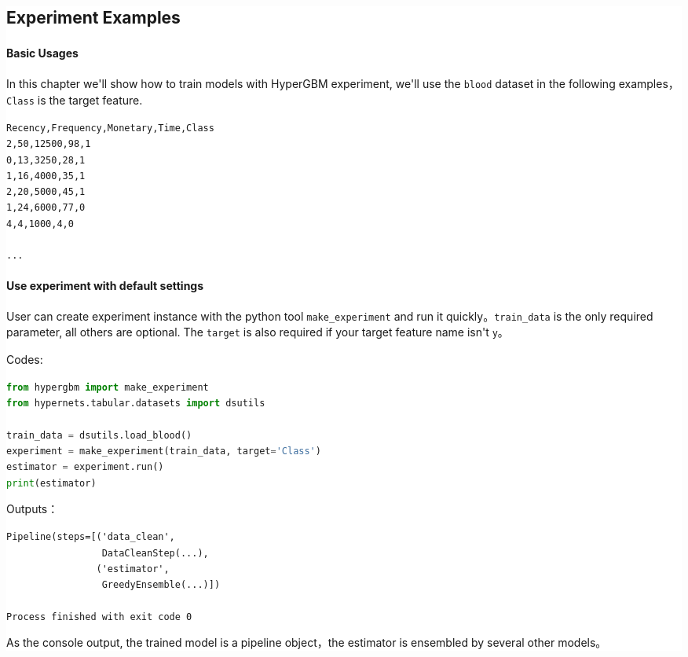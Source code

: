 ## Experiment Examples 

#### Basic Usages

In this chapter we'll show how to train models with HyperGBM experiment,  we'll use the `blood` dataset in the following examples，`Class` is the target feature.

```csv
Recency,Frequency,Monetary,Time,Class
2,50,12500,98,1
0,13,3250,28,1
1,16,4000,35,1
2,20,5000,45,1
1,24,6000,77,0
4,4,1000,4,0

...

```



#### Use experiment with default settings

User can create experiment instance with the python tool `make_experiment` and run it quickly。`train_data` is the only required parameter, all others are optional.   The `target` is also required if your target feature name isn't `y`。

Codes:
```python
from hypergbm import make_experiment
from hypernets.tabular.datasets import dsutils

train_data = dsutils.load_blood()
experiment = make_experiment(train_data, target='Class')
estimator = experiment.run()
print(estimator)

```

Outputs：
```
Pipeline(steps=[('data_clean',
                 DataCleanStep(...),
                ('estimator',
                 GreedyEnsemble(...)])

Process finished with exit code 0

```

As the console output, the trained model is a pipeline object，the estimator is ensembled by several other models。


